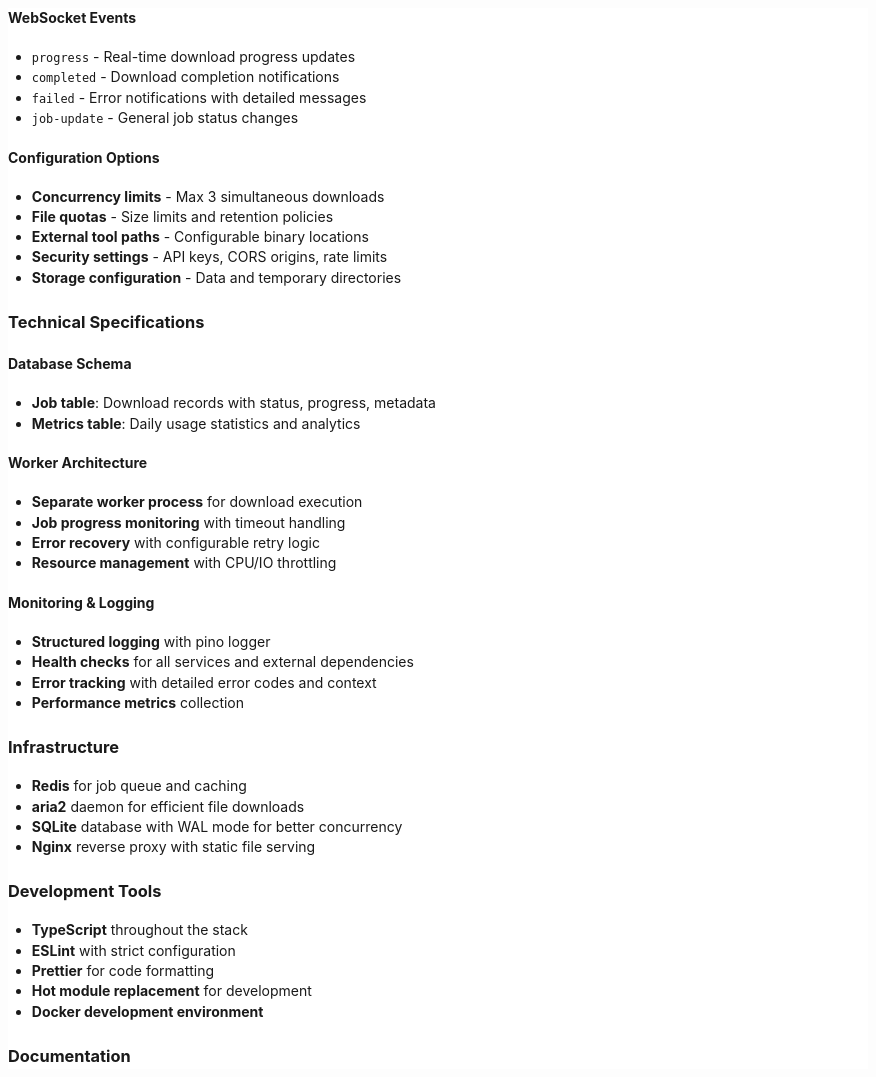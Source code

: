 #### WebSocket Events

- `progress` - Real-time download progress updates
- `completed` - Download completion notifications
- `failed` - Error notifications with detailed messages
- `job-update` - General job status changes

#### Configuration Options

- **Concurrency limits** - Max 3 simultaneous downloads
- **File quotas** - Size limits and retention policies
- **External tool paths** - Configurable binary locations
- **Security settings** - API keys, CORS origins, rate limits
- **Storage configuration** - Data and temporary directories

### Technical Specifications

#### Database Schema

- **Job table**: Download records with status, progress, metadata
- **Metrics table**: Daily usage statistics and analytics

#### Worker Architecture

- **Separate worker process** for download execution
- **Job progress monitoring** with timeout handling
- **Error recovery** with configurable retry logic
- **Resource management** with CPU/IO throttling

#### Monitoring & Logging

- **Structured logging** with pino logger
- **Health checks** for all services and external dependencies
- **Error tracking** with detailed error codes and context
- **Performance metrics** collection

### Infrastructure

- **Redis** for job queue and caching
- **aria2** daemon for efficient file downloads
- **SQLite** database with WAL mode for better concurrency
- **Nginx** reverse proxy with static file serving

### Development Tools

- **TypeScript** throughout the stack
- **ESLint** with strict configuration
- **Prettier** for code formatting
- **Hot module replacement** for development
- **Docker development environment**

### Documentation
